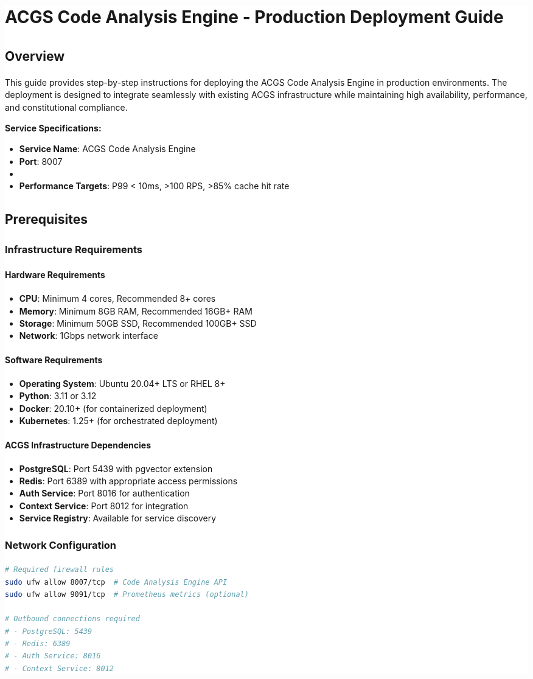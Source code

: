 # ACGS Code Analysis Engine - Production Deployment Guide

## Overview

This guide provides step-by-step instructions for deploying the ACGS Code Analysis Engine in production environments. The deployment is designed to integrate seamlessly with existing ACGS infrastructure while maintaining high availability, performance, and constitutional compliance.

**Service Specifications:**
- **Service Name**: ACGS Code Analysis Engine
- **Port**: 8007
- 
- **Performance Targets**: P99 < 10ms, >100 RPS, >85% cache hit rate

## Prerequisites

### Infrastructure Requirements

#### Hardware Requirements
- **CPU**: Minimum 4 cores, Recommended 8+ cores
- **Memory**: Minimum 8GB RAM, Recommended 16GB+ RAM
- **Storage**: Minimum 50GB SSD, Recommended 100GB+ SSD
- **Network**: 1Gbps network interface

#### Software Requirements
- **Operating System**: Ubuntu 20.04+ LTS or RHEL 8+
- **Python**: 3.11 or 3.12
- **Docker**: 20.10+ (for containerized deployment)
- **Kubernetes**: 1.25+ (for orchestrated deployment)

#### ACGS Infrastructure Dependencies
- **PostgreSQL**: Port 5439 with pgvector extension
- **Redis**: Port 6389 with appropriate access permissions
- **Auth Service**: Port 8016 for authentication
- **Context Service**: Port 8012 for integration
- **Service Registry**: Available for service discovery

### Network Configuration

```bash
# Required firewall rules
sudo ufw allow 8007/tcp  # Code Analysis Engine API
sudo ufw allow 9091/tcp  # Prometheus metrics (optional)

# Outbound connections required
# - PostgreSQL: 5439
# - Redis: 6389
# - Auth Service: 8016
# - Context Service: 8012
```

